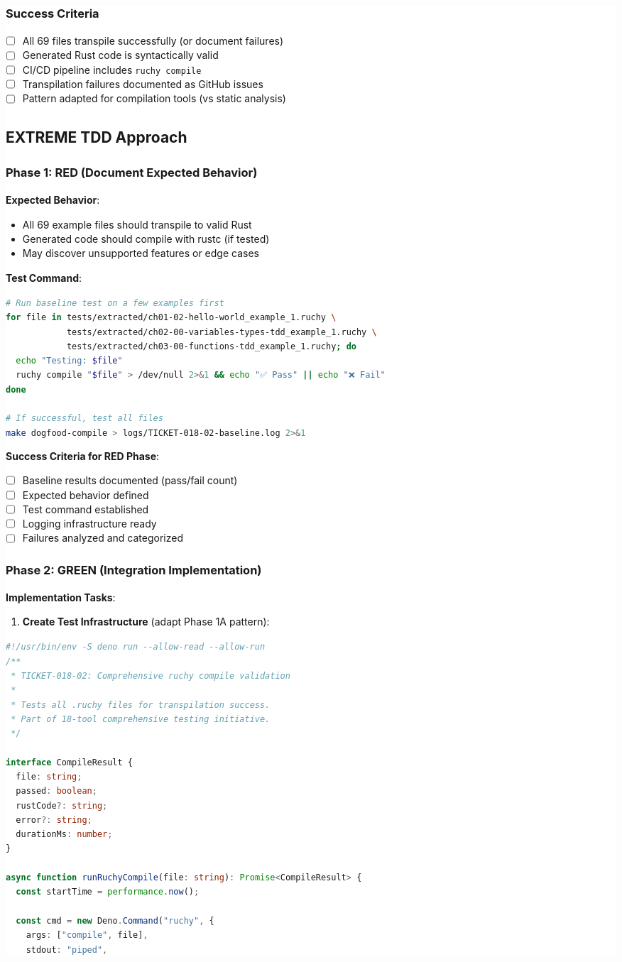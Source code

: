 ### Success Criteria
- [ ] All 69 files transpile successfully (or document failures)
- [ ] Generated Rust code is syntactically valid
- [ ] CI/CD pipeline includes `ruchy compile`
- [ ] Transpilation failures documented as GitHub issues
- [ ] Pattern adapted for compilation tools (vs static analysis)

## EXTREME TDD Approach

### Phase 1: RED (Document Expected Behavior)

**Expected Behavior**:
- All 69 example files should transpile to valid Rust
- Generated code should compile with rustc (if tested)
- May discover unsupported features or edge cases

**Test Command**:
```bash
# Run baseline test on a few examples first
for file in tests/extracted/ch01-02-hello-world_example_1.ruchy \
            tests/extracted/ch02-00-variables-types-tdd_example_1.ruchy \
            tests/extracted/ch03-00-functions-tdd_example_1.ruchy; do
  echo "Testing: $file"
  ruchy compile "$file" > /dev/null 2>&1 && echo "✅ Pass" || echo "❌ Fail"
done

# If successful, test all files
make dogfood-compile > logs/TICKET-018-02-baseline.log 2>&1
```

**Success Criteria for RED Phase**:
- [ ] Baseline results documented (pass/fail count)
- [ ] Expected behavior defined
- [ ] Test command established
- [ ] Logging infrastructure ready
- [ ] Failures analyzed and categorized

### Phase 2: GREEN (Integration Implementation)

**Implementation Tasks**:

1. **Create Test Infrastructure** (adapt Phase 1A pattern):
```typescript
#!/usr/bin/env -S deno run --allow-read --allow-run
/**
 * TICKET-018-02: Comprehensive ruchy compile validation
 *
 * Tests all .ruchy files for transpilation success.
 * Part of 18-tool comprehensive testing initiative.
 */

interface CompileResult {
  file: string;
  passed: boolean;
  rustCode?: string;
  error?: string;
  durationMs: number;
}

async function runRuchyCompile(file: string): Promise<CompileResult> {
  const startTime = performance.now();

  const cmd = new Deno.Command("ruchy", {
    args: ["compile", file],
    stdout: "piped",
```